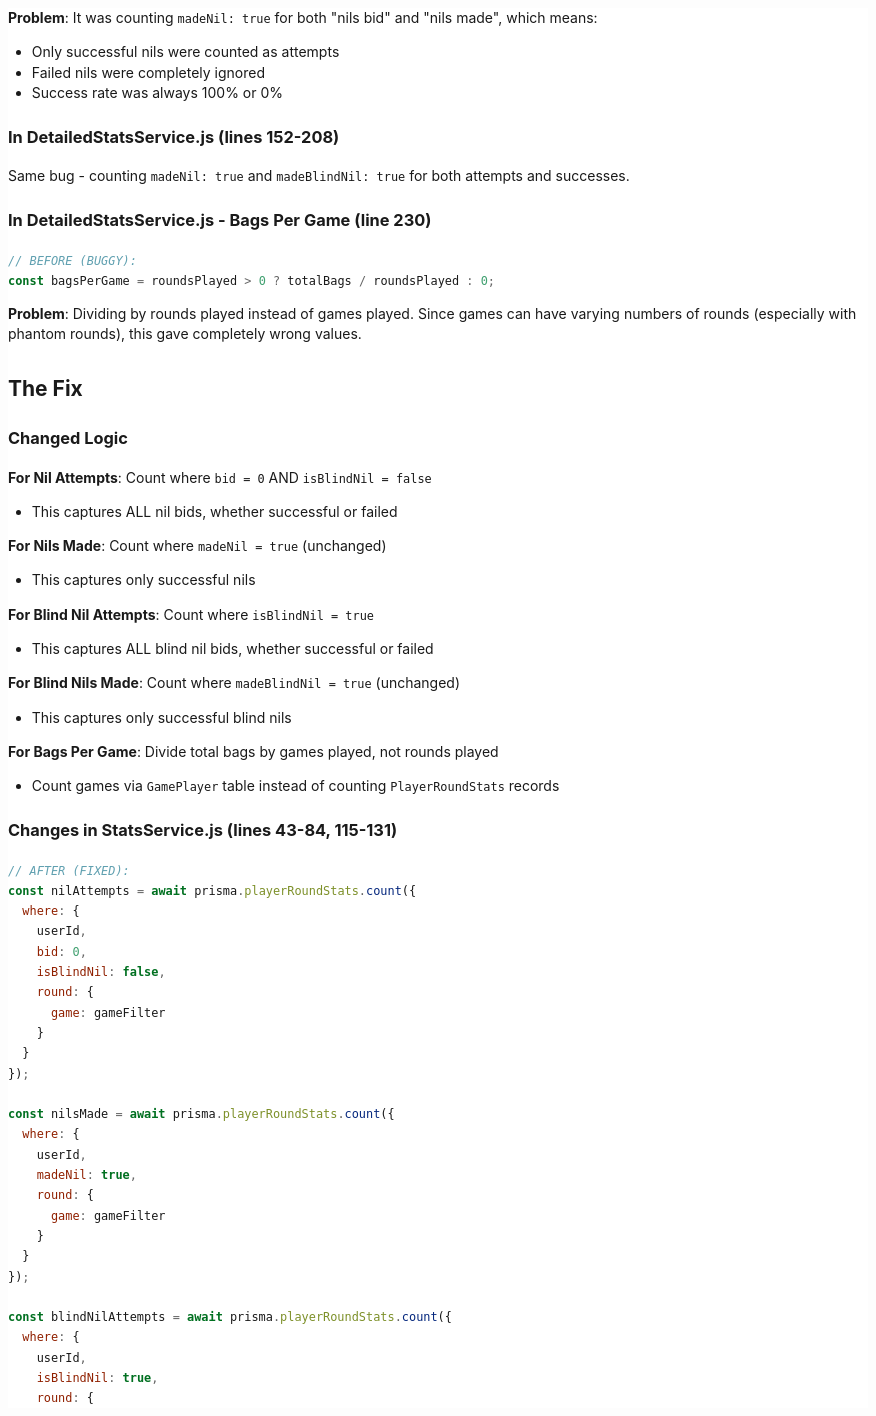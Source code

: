 **Problem**: It was counting `madeNil: true` for both "nils bid" and "nils made", which means:
- Only successful nils were counted as attempts
- Failed nils were completely ignored
- Success rate was always 100% or 0%

### In DetailedStatsService.js (lines 152-208)
Same bug - counting `madeNil: true` and `madeBlindNil: true` for both attempts and successes.

### In DetailedStatsService.js - Bags Per Game (line 230)
```javascript
// BEFORE (BUGGY):
const bagsPerGame = roundsPlayed > 0 ? totalBags / roundsPlayed : 0;
```

**Problem**: Dividing by rounds played instead of games played. Since games can have varying numbers of rounds (especially with phantom rounds), this gave completely wrong values.

## The Fix

### Changed Logic

**For Nil Attempts**: Count where `bid = 0` AND `isBlindNil = false`
- This captures ALL nil bids, whether successful or failed

**For Nils Made**: Count where `madeNil = true` (unchanged)
- This captures only successful nils

**For Blind Nil Attempts**: Count where `isBlindNil = true`
- This captures ALL blind nil bids, whether successful or failed

**For Blind Nils Made**: Count where `madeBlindNil = true` (unchanged)
- This captures only successful blind nils

**For Bags Per Game**: Divide total bags by games played, not rounds played
- Count games via `GamePlayer` table instead of counting `PlayerRoundStats` records

### Changes in StatsService.js (lines 43-84, 115-131)

```javascript
// AFTER (FIXED):
const nilAttempts = await prisma.playerRoundStats.count({
  where: {
    userId,
    bid: 0,
    isBlindNil: false,
    round: {
      game: gameFilter
    }
  }
});

const nilsMade = await prisma.playerRoundStats.count({
  where: {
    userId,
    madeNil: true,
    round: {
      game: gameFilter
    }
  }
});

const blindNilAttempts = await prisma.playerRoundStats.count({
  where: {
    userId,
    isBlindNil: true,
    round: {
```